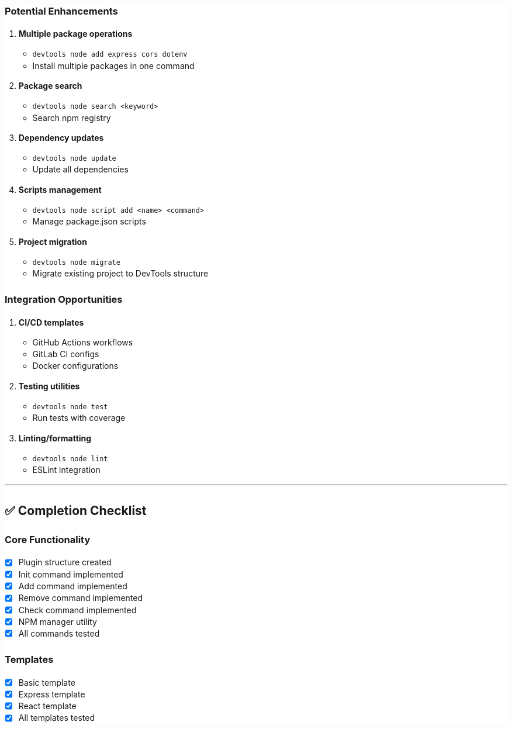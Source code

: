 ### Potential Enhancements
1. **Multiple package operations**
   - `devtools node add express cors dotenv`
   - Install multiple packages in one command

2. **Package search**
   - `devtools node search <keyword>`
   - Search npm registry

3. **Dependency updates**
   - `devtools node update`
   - Update all dependencies

4. **Scripts management**
   - `devtools node script add <name> <command>`
   - Manage package.json scripts

5. **Project migration**
   - `devtools node migrate`
   - Migrate existing project to DevTools structure

### Integration Opportunities
1. **CI/CD templates**
   - GitHub Actions workflows
   - GitLab CI configs
   - Docker configurations

2. **Testing utilities**
   - `devtools node test`
   - Run tests with coverage

3. **Linting/formatting**
   - `devtools node lint`
   - ESLint integration

---

## ✅ Completion Checklist

### Core Functionality
- [x] Plugin structure created
- [x] Init command implemented
- [x] Add command implemented
- [x] Remove command implemented
- [x] Check command implemented
- [x] NPM manager utility
- [x] All commands tested

### Templates
- [x] Basic template
- [x] Express template
- [x] React template
- [x] All templates tested
